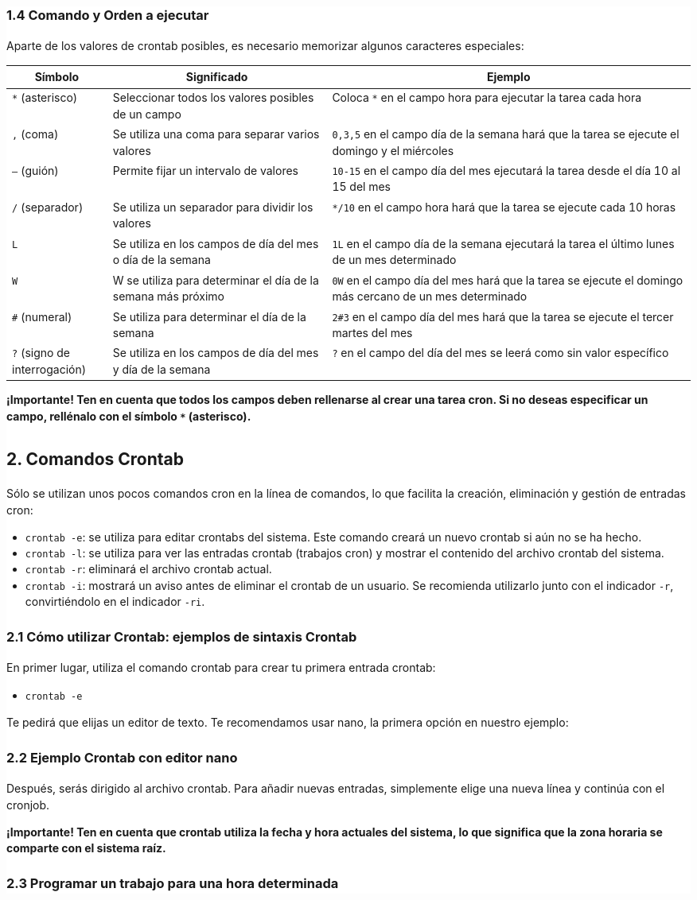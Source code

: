 ### 1.4 Comando y Orden a ejecutar

Aparte de los valores de crontab posibles, es necesario memorizar algunos caracteres especiales:

|Símbolo|Significado|Ejemplo|
|---|---|---|
|`*` (asterisco)|Seleccionar todos los valores posibles de un campo|Coloca `*` en el campo hora para ejecutar la tarea cada hora|
|`,` (coma)|Se utiliza una coma para separar varios valores|`0,3,5` en el campo día de la semana hará que la tarea se ejecute el domingo y el miércoles|
|`–` (guión)|Permite fijar un intervalo de valores|`10-15` en el campo día del mes ejecutará la tarea desde el día 10 al 15 del mes|
|`/` (separador)|Se utiliza un separador para dividir los valores|`*/10` en el campo hora hará que la tarea se ejecute cada 10 horas|
|`L`|Se utiliza en los campos de día del mes o día de la semana|`1L` en el campo día de la semana ejecutará la tarea el último lunes de un mes determinado|
|`W`|W se utiliza para determinar el día de la semana más próximo|`0W` en el campo día del mes hará que la tarea se ejecute el domingo más cercano de un mes determinado|
|`#` (numeral)|Se utiliza para determinar el día de la semana|`2#3` en el campo día del mes hará que la tarea se ejecute el tercer martes del mes|
|`?` (signo de interrogación)|Se utiliza en los campos de día del mes y día de la semana|`?` en el campo del día del mes se leerá como sin valor específico|

**¡Importante! Ten en cuenta que todos los campos deben rellenarse al crear una tarea cron. Si no deseas especificar un campo, rellénalo con el símbolo `*` (asterisco).**

## 2. Comandos Crontab

Sólo se utilizan unos pocos comandos cron en la línea de comandos, lo que facilita la creación, eliminación y gestión de entradas cron:

  - `crontab -e`: se utiliza para editar crontabs del sistema. Este comando creará un nuevo crontab si aún no se ha hecho.
  - `crontab -l`: se utiliza para ver las entradas crontab (trabajos cron) y mostrar el contenido del archivo crontab del sistema.
  - `crontab -r`: eliminará el archivo crontab actual.
  - `crontab -i`: mostrará un aviso antes de eliminar el crontab de un usuario. Se recomienda utilizarlo junto con el indicador `-r`, convirtiéndolo en el indicador `-ri`.

### 2.1 Cómo utilizar Crontab: ejemplos de sintaxis Crontab

En primer lugar, utiliza el comando crontab para crear tu primera entrada crontab:

  - `crontab -e`

Te pedirá que elijas un editor de texto. Te recomendamos usar nano, la primera opción en nuestro ejemplo:

### 2.2 Ejemplo Crontab con editor nano

Después, serás dirigido al archivo crontab. Para añadir nuevas entradas, simplemente elige una nueva línea y continúa con el cronjob.

**¡Importante! Ten en cuenta que crontab utiliza la fecha y hora actuales del sistema, lo que significa que la zona horaria se comparte con el sistema raíz.**

### 2.3 Programar un trabajo para una hora determinada
